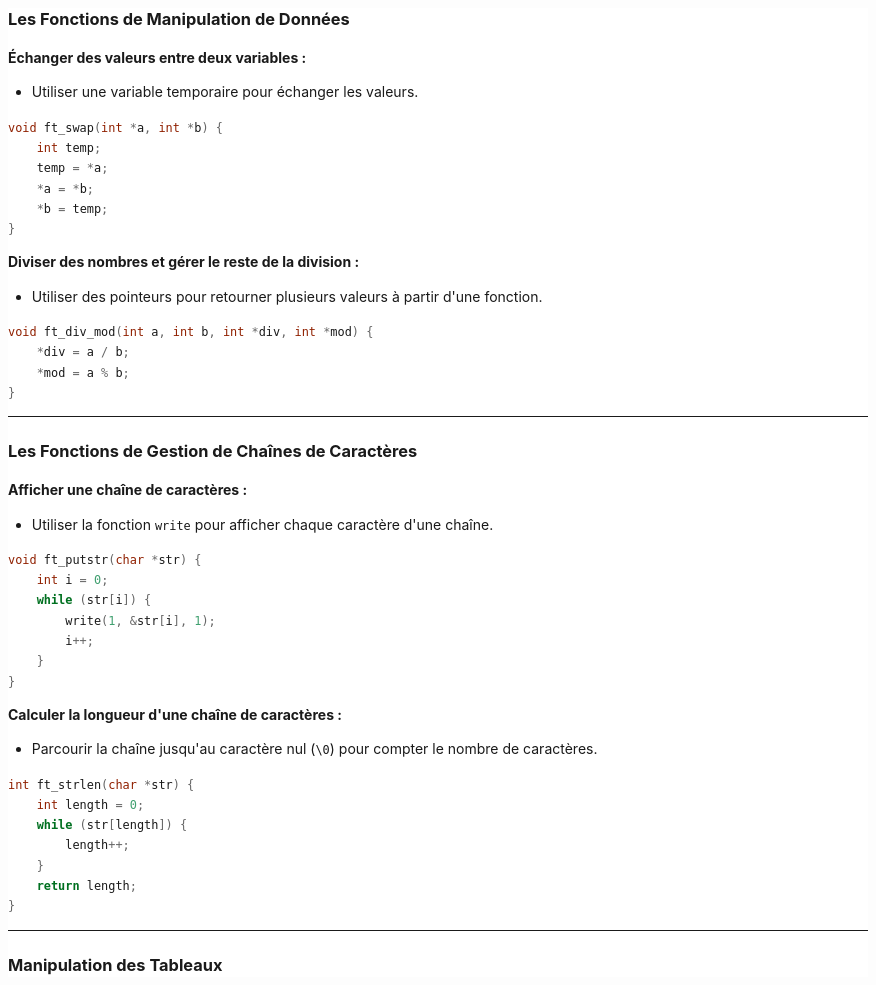 
### Les Fonctions de Manipulation de Données

**Échanger des valeurs entre deux variables :**
- Utiliser une variable temporaire pour échanger les valeurs.
```c
void ft_swap(int *a, int *b) {
    int temp;
    temp = *a;
    *a = *b;
    *b = temp;
}
```

**Diviser des nombres et gérer le reste de la division :**
- Utiliser des pointeurs pour retourner plusieurs valeurs à partir d'une fonction.
```c
void ft_div_mod(int a, int b, int *div, int *mod) {
    *div = a / b;
    *mod = a % b;
}
```

---

### Les Fonctions de Gestion de Chaînes de Caractères

**Afficher une chaîne de caractères :**
- Utiliser la fonction `write` pour afficher chaque caractère d'une chaîne.
```c
void ft_putstr(char *str) {
    int i = 0;
    while (str[i]) {
        write(1, &str[i], 1);
        i++;
    }
}
```

**Calculer la longueur d'une chaîne de caractères :**
- Parcourir la chaîne jusqu'au caractère nul (`\0`) pour compter le nombre de caractères.
```c
int ft_strlen(char *str) {
    int length = 0;
    while (str[length]) {
        length++;
    }
    return length;
}
```

---

### Manipulation des Tableaux
